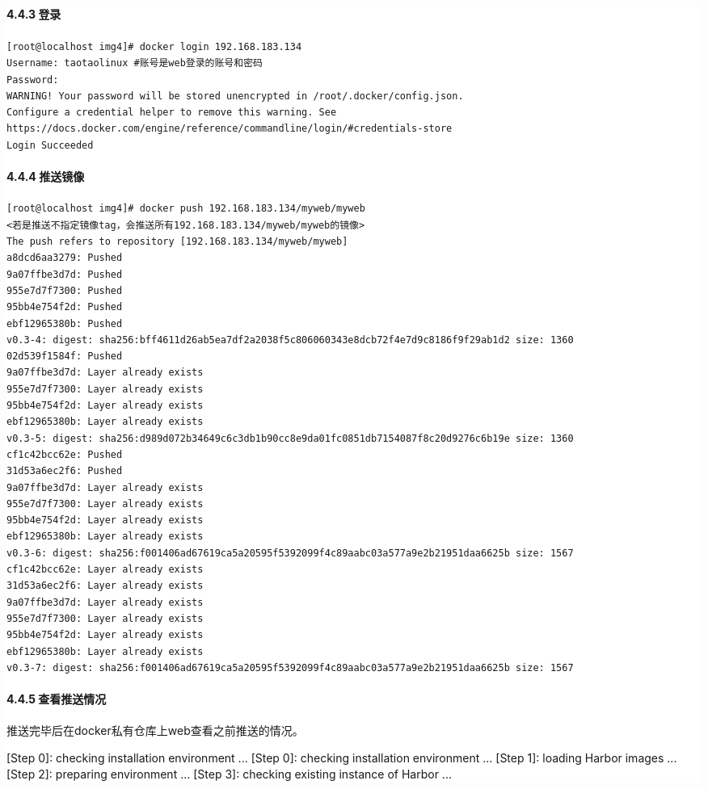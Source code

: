 #### 4.4.3 登录

```
[root@localhost img4]# docker login 192.168.183.134
Username: taotaolinux #账号是web登录的账号和密码
Password:
WARNING! Your password will be stored unencrypted in /root/.docker/config.json.
Configure a credential helper to remove this warning. See
https://docs.docker.com/engine/reference/commandline/login/#credentials-store
Login Succeeded
```

#### 4.4.4 推送镜像

```
[root@localhost img4]# docker push 192.168.183.134/myweb/myweb
<若是推送不指定镜像tag，会推送所有192.168.183.134/myweb/myweb的镜像>
The push refers to repository [192.168.183.134/myweb/myweb]
a8dcd6aa3279: Pushed
9a07ffbe3d7d: Pushed
955e7d7f7300: Pushed
95bb4e754f2d: Pushed
ebf12965380b: Pushed
v0.3-4: digest: sha256:bff4611d26ab5ea7df2a2038f5c806060343e8dcb72f4e7d9c8186f9f29ab1d2 size: 1360
02d539f1584f: Pushed
9a07ffbe3d7d: Layer already exists
955e7d7f7300: Layer already exists
95bb4e754f2d: Layer already exists
ebf12965380b: Layer already exists
v0.3-5: digest: sha256:d989d072b34649c6c3db1b90cc8e9da01fc0851db7154087f8c20d9276c6b19e size: 1360
cf1c42bcc62e: Pushed
31d53a6ec2f6: Pushed
9a07ffbe3d7d: Layer already exists
955e7d7f7300: Layer already exists
95bb4e754f2d: Layer already exists
ebf12965380b: Layer already exists
v0.3-6: digest: sha256:f001406ad67619ca5a20595f5392099f4c89aabc03a577a9e2b21951daa6625b size: 1567
cf1c42bcc62e: Layer already exists
31d53a6ec2f6: Layer already exists
9a07ffbe3d7d: Layer already exists
955e7d7f7300: Layer already exists
95bb4e754f2d: Layer already exists
ebf12965380b: Layer already exists
v0.3-7: digest: sha256:f001406ad67619ca5a20595f5392099f4c89aabc03a577a9e2b21951daa6625b size: 1567
```

#### 4.4.5  查看推送情况
推送完毕后在docker私有仓库上web查看之前推送的情况。


[Step 0]: checking installation environment ...
[Step 0]: checking installation environment ...
[Step 1]: loading Harbor images ...
[Step 2]: preparing environment ...
[Step 3]: checking existing instance of Harbor ...